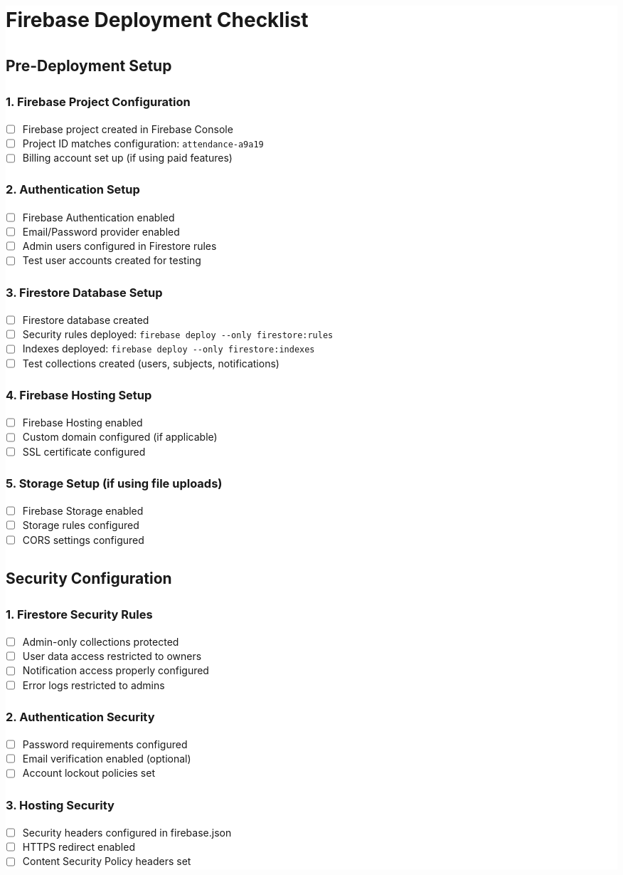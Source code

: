 # Firebase Deployment Checklist

## Pre-Deployment Setup

### 1. Firebase Project Configuration
- [ ] Firebase project created in Firebase Console
- [ ] Project ID matches configuration: `attendance-a9a19`
- [ ] Billing account set up (if using paid features)

### 2. Authentication Setup
- [ ] Firebase Authentication enabled
- [ ] Email/Password provider enabled
- [ ] Admin users configured in Firestore rules
- [ ] Test user accounts created for testing

### 3. Firestore Database Setup
- [ ] Firestore database created
- [ ] Security rules deployed: `firebase deploy --only firestore:rules`
- [ ] Indexes deployed: `firebase deploy --only firestore:indexes`
- [ ] Test collections created (users, subjects, notifications)

### 4. Firebase Hosting Setup
- [ ] Firebase Hosting enabled
- [ ] Custom domain configured (if applicable)
- [ ] SSL certificate configured

### 5. Storage Setup (if using file uploads)
- [ ] Firebase Storage enabled
- [ ] Storage rules configured
- [ ] CORS settings configured

## Security Configuration

### 1. Firestore Security Rules
- [ ] Admin-only collections protected
- [ ] User data access restricted to owners
- [ ] Notification access properly configured
- [ ] Error logs restricted to admins

### 2. Authentication Security
- [ ] Password requirements configured
- [ ] Email verification enabled (optional)
- [ ] Account lockout policies set

### 3. Hosting Security
- [ ] Security headers configured in firebase.json
- [ ] HTTPS redirect enabled
- [ ] Content Security Policy headers set
